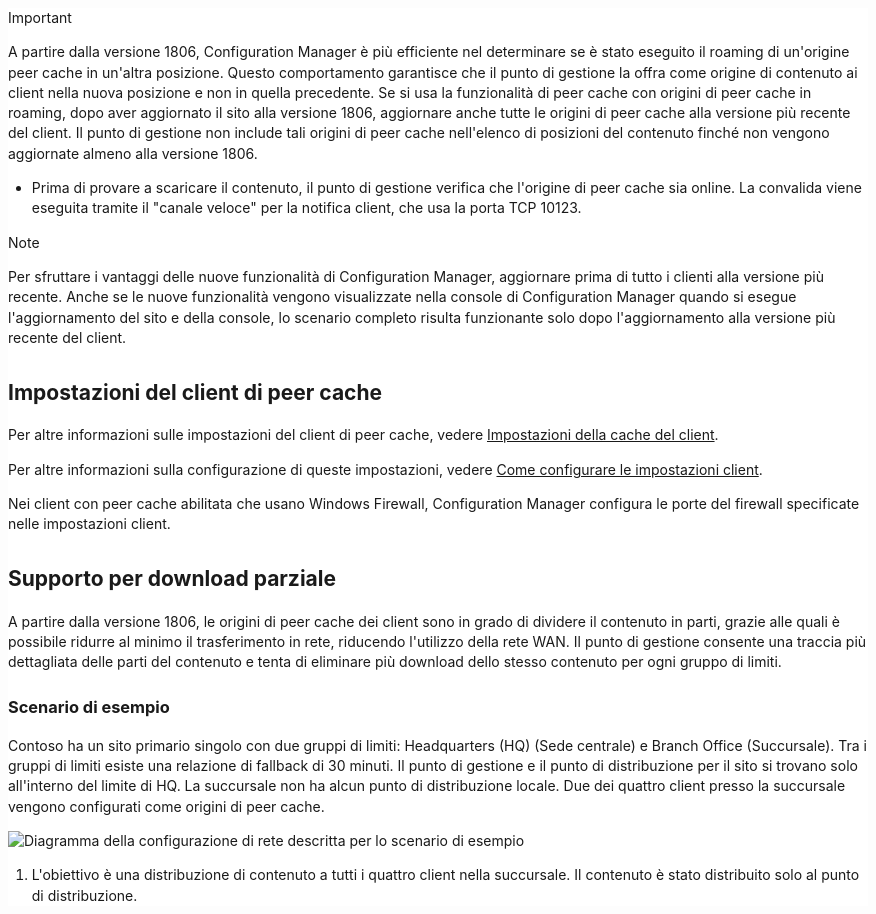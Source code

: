   > [!Important]  
  > A partire dalla versione 1806, Configuration Manager è più efficiente nel determinare se è stato eseguito il roaming di un'origine peer cache in un'altra posizione. Questo comportamento garantisce che il punto di gestione la offra come origine di contenuto ai client nella nuova posizione e non in quella precedente. Se si usa la funzionalità di peer cache con origini di peer cache in roaming, dopo aver aggiornato il sito alla versione 1806, aggiornare anche tutte le origini di peer cache alla versione più recente del client. Il punto di gestione non include tali origini di peer cache nell'elenco di posizioni del contenuto finché non vengono aggiornate almeno alla versione 1806.  

- Prima di provare a scaricare il contenuto, il punto di gestione verifica che l'origine di peer cache sia online. La convalida viene eseguita tramite il "canale veloce" per la notifica client, che usa la porta TCP 10123.  

> [!Note]  
> Per sfruttare i vantaggi delle nuove funzionalità di Configuration Manager, aggiornare prima di tutto i clienti alla versione più recente. Anche se le nuove funzionalità vengono visualizzate nella console di Configuration Manager quando si esegue l'aggiornamento del sito e della console, lo scenario completo risulta funzionante solo dopo l'aggiornamento alla versione più recente del client.  



## <a name="peer-cache-client-settings"></a><a name="bkmk_settings"></a> Impostazioni del client di peer cache

Per altre informazioni sulle impostazioni del client di peer cache, vedere [Impostazioni della cache del client](../../clients/deploy/about-client-settings.md#client-cache-settings). 

Per altre informazioni sulla configurazione di queste impostazioni, vedere [Come configurare le impostazioni client](../../clients/deploy/configure-client-settings.md).

Nei client con peer cache abilitata che usano Windows Firewall, Configuration Manager configura le porte del firewall specificate nelle impostazioni client.



## <a name="partial-download-support"></a><a name="bkmk_parts"></a> Supporto per download parziale

A partire dalla versione 1806, le origini di peer cache dei client sono in grado di dividere il contenuto in parti, grazie alle quali è possibile ridurre al minimo il trasferimento in rete, riducendo l'utilizzo della rete WAN. Il punto di gestione consente una traccia più dettagliata delle parti del contenuto e tenta di eliminare più download dello stesso contenuto per ogni gruppo di limiti. 


### <a name="example-scenario"></a>Scenario di esempio

Contoso ha un sito primario singolo con due gruppi di limiti: Headquarters (HQ) (Sede centrale) e Branch Office (Succursale). Tra i gruppi di limiti esiste una relazione di fallback di 30 minuti. Il punto di gestione e il punto di distribuzione per il sito si trovano solo all'interno del limite di HQ. La succursale non ha alcun punto di distribuzione locale. Due dei quattro client presso la succursale vengono configurati come origini di peer cache. 

![Diagramma della configurazione di rete descritta per lo scenario di esempio](media/1357346-peer-cache-source-parts.png)

1. L'obiettivo è una distribuzione di contenuto a tutti i quattro client nella succursale. Il contenuto è stato distribuito solo al punto di distribuzione.  

